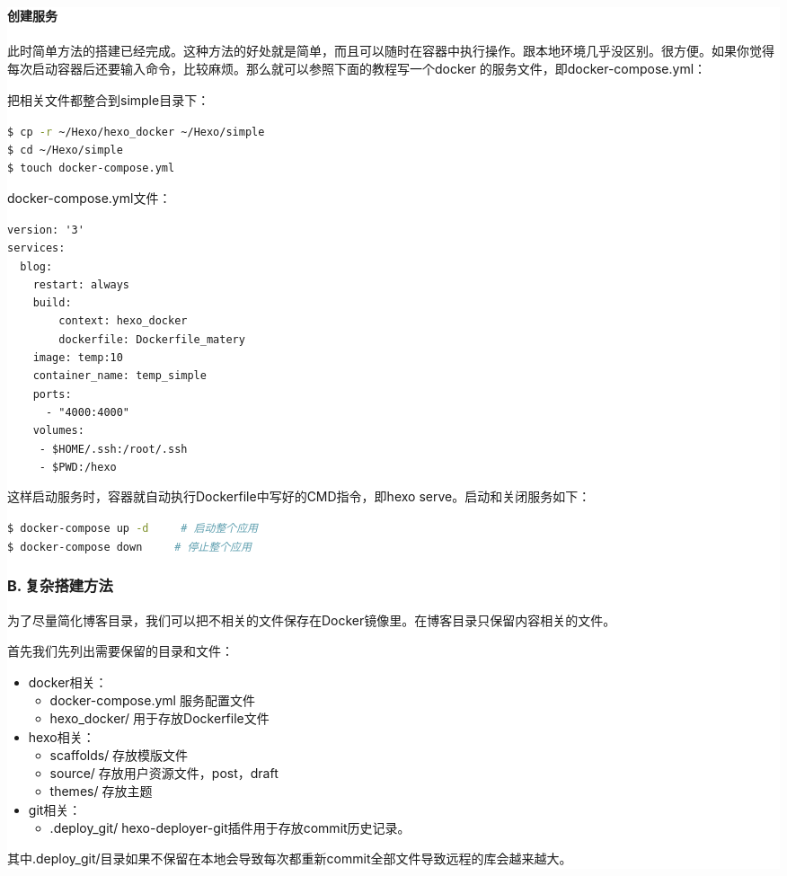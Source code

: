 #### 创建服务

此时简单方法的搭建已经完成。这种方法的好处就是简单，而且可以随时在容器中执行操作。跟本地环境几乎没区别。很方便。如果你觉得每次启动容器后还要输入命令，比较麻烦。那么就可以参照下面的教程写一个docker 的服务文件，即docker-compose.yml：

把相关文件都整合到simple目录下：

```bash
$ cp -r ~/Hexo/hexo_docker ~/Hexo/simple
$ cd ~/Hexo/simple
$ touch docker-compose.yml
```

docker-compose.yml文件：

```docker
version: '3'
services:
  blog:
    restart: always
    build:
        context: hexo_docker
        dockerfile: Dockerfile_matery
    image: temp:10
    container_name: temp_simple
    ports:
      - "4000:4000"
    volumes:
     - $HOME/.ssh:/root/.ssh
     - $PWD:/hexo
```

这样启动服务时，容器就自动执行Dockerfile中写好的CMD指令，即hexo serve。启动和关闭服务如下：

```bash
$ docker-compose up -d     # 启动整个应用
$ docker-compose down     # 停止整个应用
```

### B. 复杂搭建方法

为了尽量简化博客目录，我们可以把不相关的文件保存在Docker镜像里。在博客目录只保留内容相关的文件。

首先我们先列出需要保留的目录和文件：

- docker相关：
  - docker-compose.yml 服务配置文件
  - hexo_docker/ 用于存放Dockerfile文件
- hexo相关：
  - scaffolds/ 存放模版文件
  - source/ 存放用户资源文件，post，draft
  - themes/ 存放主题
- git相关：
  - .deploy_git/ hexo-deployer-git插件用于存放commit历史记录。

其中.deploy_git/目录如果不保留在本地会导致每次都重新commit全部文件导致远程的库会越来越大。
